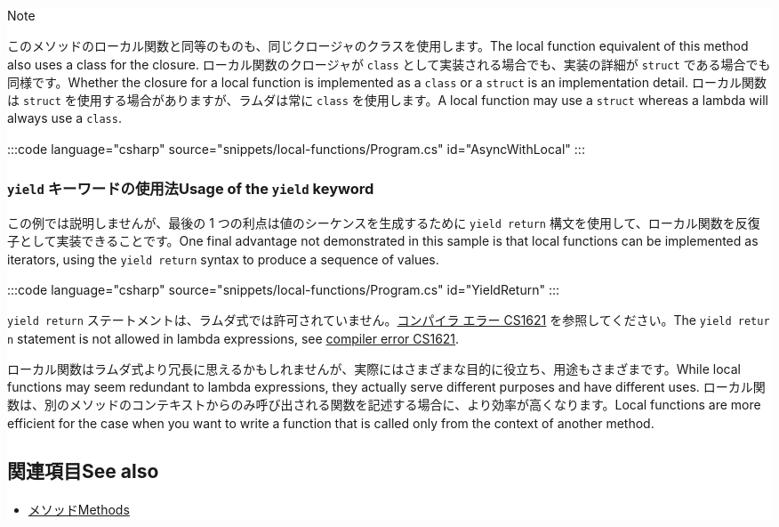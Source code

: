 > [!NOTE]
> <span data-ttu-id="fb667-193">このメソッドのローカル関数と同等のものも、同じクロージャのクラスを使用します。</span><span class="sxs-lookup"><span data-stu-id="fb667-193">The local function equivalent of this method also uses a class for the closure.</span></span> <span data-ttu-id="fb667-194">ローカル関数のクロージャが `class` として実装される場合でも、実装の詳細が `struct` である場合でも同様です。</span><span class="sxs-lookup"><span data-stu-id="fb667-194">Whether the closure for a local function is implemented as a `class` or a `struct` is an implementation detail.</span></span> <span data-ttu-id="fb667-195">ローカル関数は `struct` を使用する場合がありますが、ラムダは常に `class` を使用します。</span><span class="sxs-lookup"><span data-stu-id="fb667-195">A local function may use a `struct` whereas a lambda will always use a `class`.</span></span>

:::code language="csharp" source="snippets/local-functions/Program.cs" id="AsyncWithLocal" :::

### <a name="usage-of-the-yield-keyword"></a><span data-ttu-id="fb667-196">`yield` キーワードの使用法</span><span class="sxs-lookup"><span data-stu-id="fb667-196">Usage of the `yield` keyword</span></span>

<span data-ttu-id="fb667-197">この例では説明しませんが、最後の 1 つの利点は値のシーケンスを生成するために `yield return` 構文を使用して、ローカル関数を反復子として実装できることです。</span><span class="sxs-lookup"><span data-stu-id="fb667-197">One final advantage not demonstrated in this sample is that local functions can be implemented as iterators, using the `yield return` syntax to produce a sequence of values.</span></span>

:::code language="csharp" source="snippets/local-functions/Program.cs" id="YieldReturn" :::

<span data-ttu-id="fb667-198">`yield return` ステートメントは、ラムダ式では許可されていません。[コンパイラ エラー CS1621](../../misc/cs1621.md) を参照してください。</span><span class="sxs-lookup"><span data-stu-id="fb667-198">The `yield return` statement is not allowed in lambda expressions, see [compiler error CS1621](../../misc/cs1621.md).</span></span>

<span data-ttu-id="fb667-199">ローカル関数はラムダ式より冗長に思えるかもしれませんが、実際にはさまざまな目的に役立ち、用途もさまざまです。</span><span class="sxs-lookup"><span data-stu-id="fb667-199">While local functions may seem redundant to lambda expressions, they actually serve different purposes and have different uses.</span></span> <span data-ttu-id="fb667-200">ローカル関数は、別のメソッドのコンテキストからのみ呼び出される関数を記述する場合に、より効率が高くなります。</span><span class="sxs-lookup"><span data-stu-id="fb667-200">Local functions are more efficient for the case when you want to write a function that is called only from the context of another method.</span></span>

## <a name="see-also"></a><span data-ttu-id="fb667-201">関連項目</span><span class="sxs-lookup"><span data-stu-id="fb667-201">See also</span></span>

- [<span data-ttu-id="fb667-202">メソッド</span><span class="sxs-lookup"><span data-stu-id="fb667-202">Methods</span></span>](methods.md)

